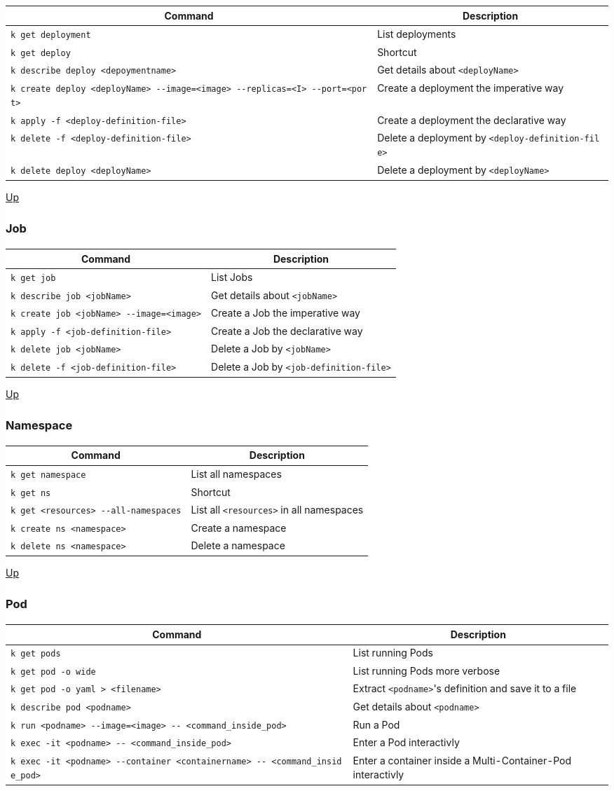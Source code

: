 | Command                                                                     | Description                                       |
| --------------------------------------------------------------------------- | ------------------------------------------------- |
| `k get deployment`                                                          | List deployments                                  |
| `k get deploy`                                                              | Shortcut                                          |
| `k describe deploy <depoymentname>`                                         | Get details about `<deployName>`                  |
| `k create deploy <deployName> --image=<image> --replicas=<I> --port=<port>` | Create a deployment the imperative way            |
| `k apply -f <deploy-definition-file>`                                       | Create a deployment the declarative way           |
| `k delete -f <deploy-definition-file>`                                      | Delete a deployment by `<deploy-definition-file>` |
| `k delete deploy <deployName>`                                              | Delete a deployment by `<deployName>`             |

[Up](#cheat-sheet)

### Job

| Command                                  | Description                             |
| ---------------------------------------- | --------------------------------------- |
| `k get job`                              | List Jobs                               |
| `k describe job <jobName>`               | Get details about `<jobName>`           |
| `k create job <jobName> --image=<image>` | Create a Job the imperative way         |
| `k apply -f <job-definition-file>`       | Create a Job the declarative way        |
| `k delete job <jobName>`                 | Delete a Job by `<jobName>`             |
| `k delete -f <job-definition-file>`      | Delete a Job by `<job-definition-file>` |

[Up](#cheat-sheet)

### Namespace

| Command                              | Description                              |
| ------------------------------------ | ---------------------------------------- |
| `k get namespace`                    | List all namespaces                      |
| `k get ns`                           | Shortcut                                 |
| `k get <resources> --all-namespaces` | List all `<resources>` in all namespaces |
| `k create ns <namespace>`            | Create a namespace                       |
| `k delete ns <namespace>`            | Delete a namespace                       |

[Up](#cheat-sheet)

### Pod

| Command                                                                    | Description                                                 |
| -------------------------------------------------------------------------- | ----------------------------------------------------------- |
| `k get pods`                                                               | List running Pods                                           |
| `k get pod -o wide`                                                        | List running Pods more verbose                              |
| `k get pod -o yaml > <filename>`                                           | Extract `<podname>`'s definition and save it to a file      |
| `k describe pod <podname>`                                                 | Get details about `<podname>`                               |
| `k run <podname> --image=<image> -- <command_inside_pod>`                  | Run a Pod                                                   |
| `k exec -it <podname> -- <command_inside_pod>`                             | Enter a Pod interactivly                                    |
| `k exec -it <podname> --container <containername> -- <command_inside_pod>` | Enter a container inside a Multi-Container-Pod interactivly |